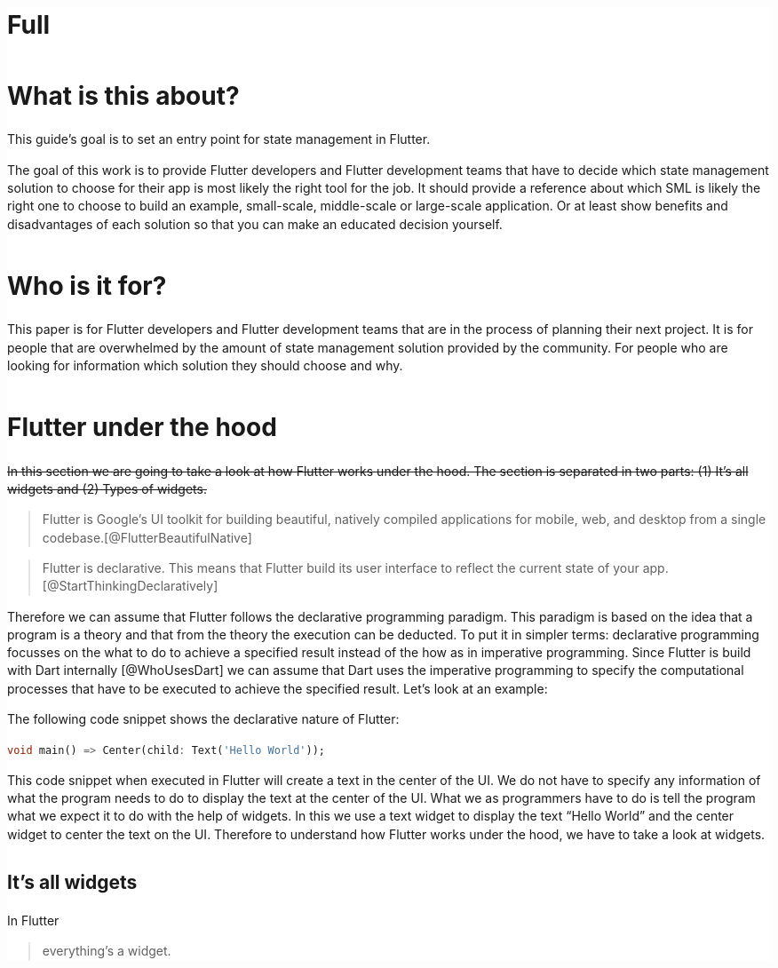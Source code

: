 # Full
# What is this about?
This guide’s goal is to set an entry point for state management in Flutter.

The goal of this work is to provide Flutter developers and Flutter development teams that have to decide which state management solution to choose for their app is most likely the right tool for the job.
It should provide a reference about which SML is likely the right one to choose to build an example, small-scale, middle-scale or large-scale application.
Or at least show benefits and disadvantages of each solution so that you can make an educated decision yourself.

# Who is it for?
This paper is for Flutter developers and Flutter development teams that are in the process of planning their next project. It is for people that are overwhelmed by the amount of state management solution provided by the community. For people who are looking for information which solution they should choose and why.

# Flutter under the hood
~~In this section we are going to take a look at how Flutter works under the hood. The section is separated in two parts: (1) It’s all widgets and (2) Types of widgets.~~
> Flutter is Google’s UI toolkit for building beautiful, natively compiled applications for mobile, web, and desktop from a single codebase.[@FlutterBeautifulNative]  

> Flutter is declarative. This means that Flutter build its user interface to reflect the current state of your app.[@StartThinkingDeclaratively]  

Therefore we can assume that Flutter follows the declarative programming paradigm.  This paradigm is based on the idea that a program is a theory and that from the theory  the execution can be deducted. To put it in simpler terms: declarative programming focusses on the what to do to achieve a specified result instead of the how as in imperative programming. Since Flutter is build with Dart internally [@WhoUsesDart] we can assume that Dart uses the imperative programming to specify the computational processes that have to be executed to achieve the specified result. Let’s look at an example:
 
The following code snippet shows the declarative nature of Flutter:

```dart
void main() => Center(child: Text('Hello World'));
```

This code snippet when executed in Flutter will create a text in the center of the UI. We do not have to specify any information of what the program needs to do to display the text at the center of the UI.  What we as programmers have to do is tell the program what we expect it to do with the help of widgets. In this we use a text widget to display the text “Hello World” and the center widget to center the text on the UI. Therefore to understand how Flutter works under the hood, we have to take a look at widgets.


## It’s all widgets
In Flutter 
> everything’s a widget.  
